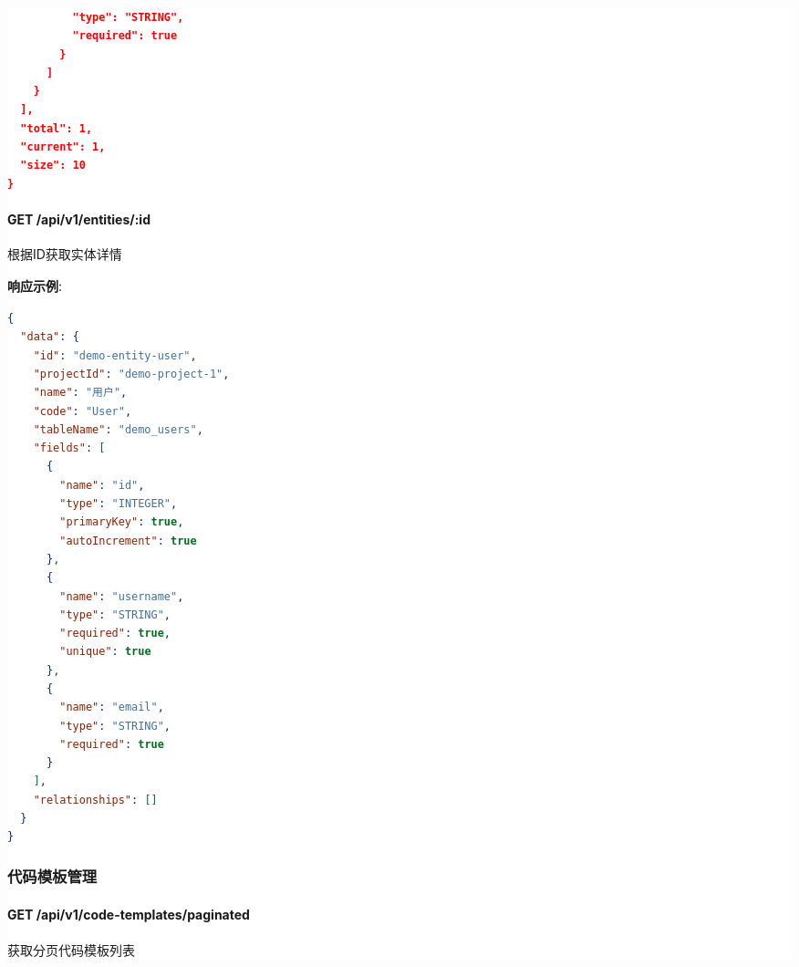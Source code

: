 ```json
          "type": "STRING",
          "required": true
        }
      ]
    }
  ],
  "total": 1,
  "current": 1,
  "size": 10
}
```

#### GET /api/v1/entities/:id
根据ID获取实体详情

**响应示例**:
```json
{
  "data": {
    "id": "demo-entity-user",
    "projectId": "demo-project-1",
    "name": "用户",
    "code": "User",
    "tableName": "demo_users",
    "fields": [
      {
        "name": "id",
        "type": "INTEGER",
        "primaryKey": true,
        "autoIncrement": true
      },
      {
        "name": "username",
        "type": "STRING",
        "required": true,
        "unique": true
      },
      {
        "name": "email",
        "type": "STRING",
        "required": true
      }
    ],
    "relationships": []
  }
}
```

### 代码模板管理

#### GET /api/v1/code-templates/paginated
获取分页代码模板列表
